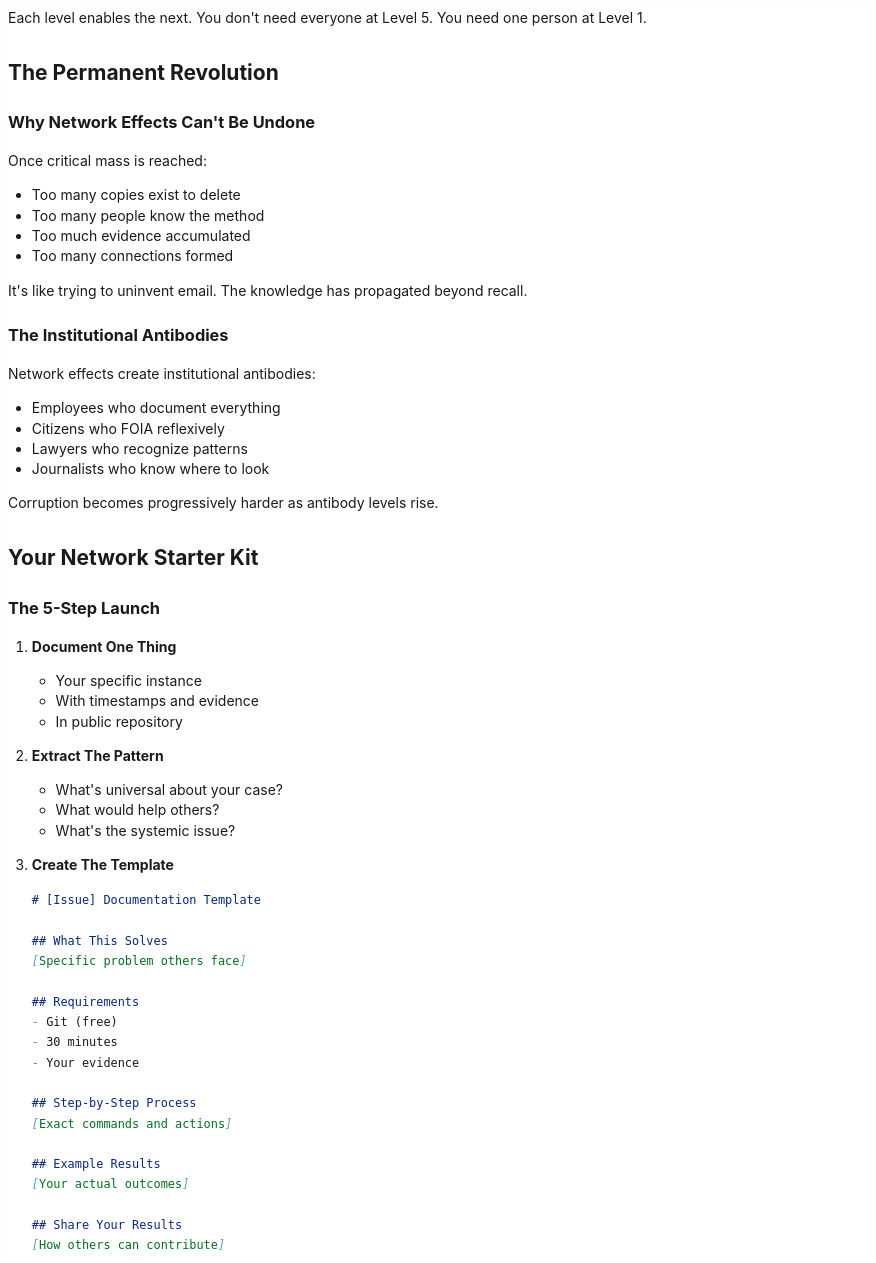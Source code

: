 Each level enables the next. You don't need everyone at Level 5. You need one person at Level 1.

## The Permanent Revolution

### Why Network Effects Can't Be Undone

Once critical mass is reached:
- Too many copies exist to delete
- Too many people know the method
- Too much evidence accumulated
- Too many connections formed

It's like trying to uninvent email. The knowledge has propagated beyond recall.

### The Institutional Antibodies

Network effects create institutional antibodies:
- Employees who document everything
- Citizens who FOIA reflexively
- Lawyers who recognize patterns
- Journalists who know where to look

Corruption becomes progressively harder as antibody levels rise.

## Your Network Starter Kit

### The 5-Step Launch

1. **Document One Thing**
   - Your specific instance
   - With timestamps and evidence
   - In public repository

2. **Extract The Pattern**
   - What's universal about your case?
   - What would help others?
   - What's the systemic issue?

3. **Create The Template**
   ```markdown
   # [Issue] Documentation Template
   
   ## What This Solves
   [Specific problem others face]
   
   ## Requirements
   - Git (free)
   - 30 minutes
   - Your evidence
   
   ## Step-by-Step Process
   [Exact commands and actions]
   
   ## Example Results
   [Your actual outcomes]
   
   ## Share Your Results
   [How others can contribute]
   ```
